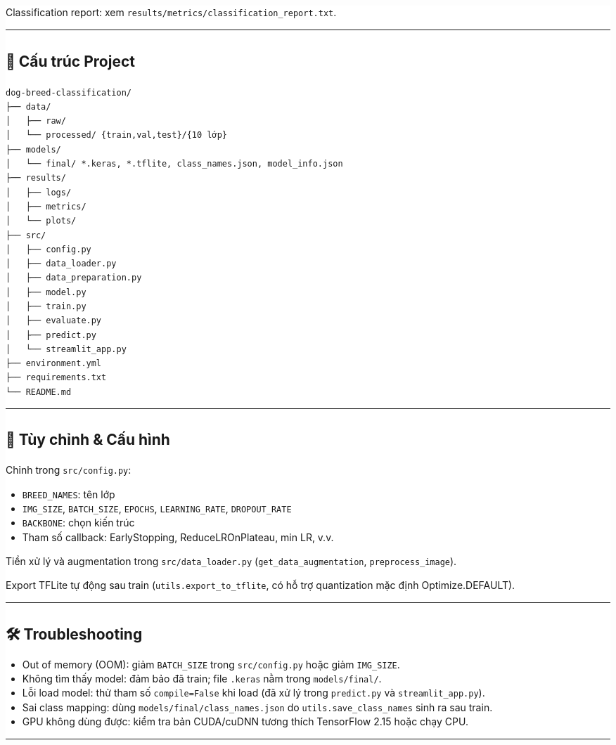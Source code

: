 Classification report: xem `results/metrics/classification_report.txt`.

---

## 📁 Cấu trúc Project

```text
dog-breed-classification/
├── data/
│   ├── raw/
│   └── processed/ {train,val,test}/{10 lớp}
├── models/
│   └── final/ *.keras, *.tflite, class_names.json, model_info.json
├── results/
│   ├── logs/
│   ├── metrics/
│   └── plots/
├── src/
│   ├── config.py
│   ├── data_loader.py
│   ├── data_preparation.py
│   ├── model.py
│   ├── train.py
│   ├── evaluate.py
│   ├── predict.py
│   └── streamlit_app.py
├── environment.yml
├── requirements.txt
└── README.md
```

---

## 🔧 Tùy chỉnh & Cấu hình

Chỉnh trong `src/config.py`:
- `BREED_NAMES`: tên lớp
- `IMG_SIZE`, `BATCH_SIZE`, `EPOCHS`, `LEARNING_RATE`, `DROPOUT_RATE`
- `BACKBONE`: chọn kiến trúc
- Tham số callback: EarlyStopping, ReduceLROnPlateau, min LR, v.v.

Tiền xử lý và augmentation trong `src/data_loader.py` (`get_data_augmentation`, `preprocess_image`).

Export TFLite tự động sau train (`utils.export_to_tflite`, có hỗ trợ quantization mặc định Optimize.DEFAULT).

---

## 🛠️ Troubleshooting

- Out of memory (OOM): giảm `BATCH_SIZE` trong `src/config.py` hoặc giảm `IMG_SIZE`.
- Không tìm thấy model: đảm bảo đã train; file `.keras` nằm trong `models/final/`.
- Lỗi load model: thử tham số `compile=False` khi load (đã xử lý trong `predict.py` và `streamlit_app.py`).
- Sai class mapping: dùng `models/final/class_names.json` do `utils.save_class_names` sinh ra sau train.
- GPU không dùng được: kiểm tra bản CUDA/cuDNN tương thích TensorFlow 2.15 hoặc chạy CPU.

---

